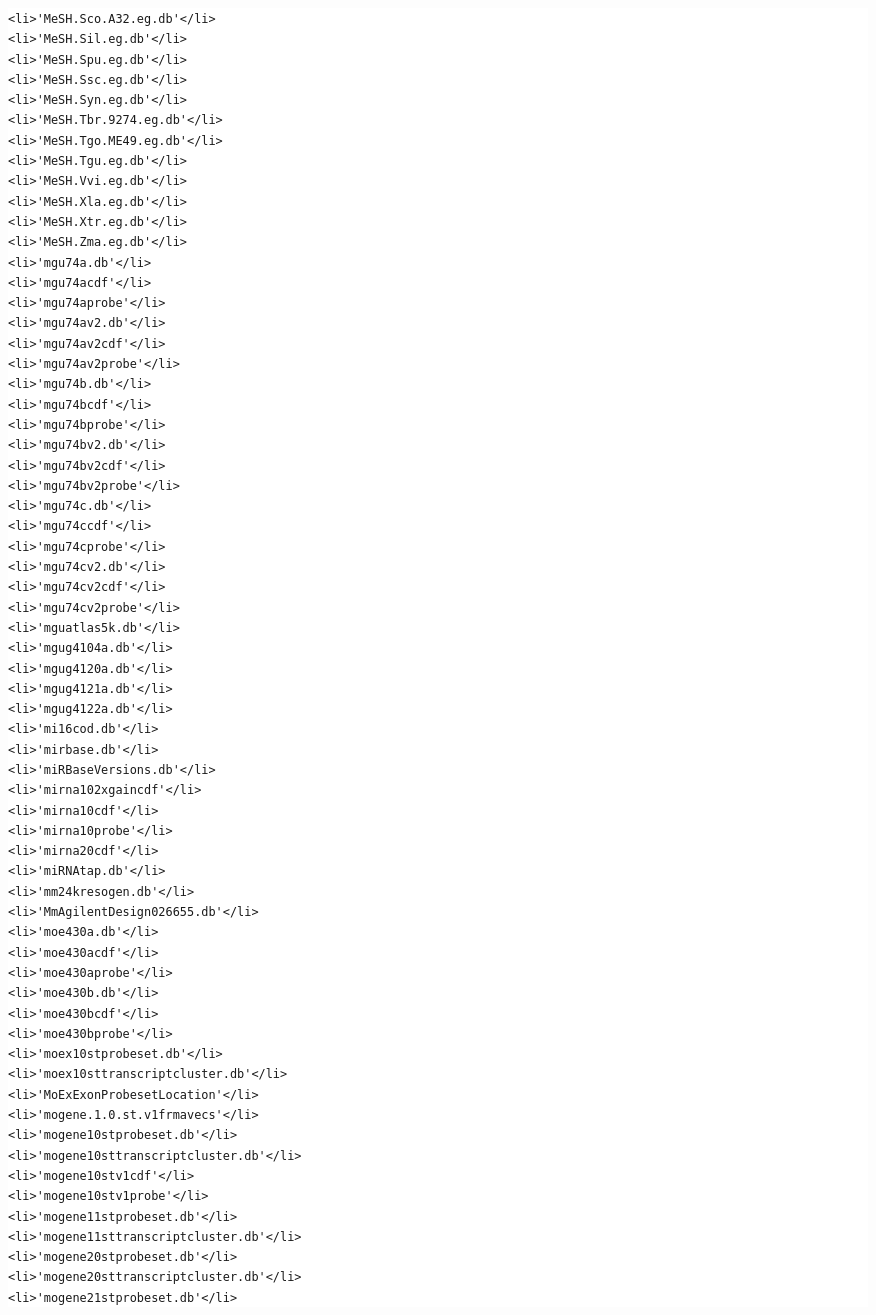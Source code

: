 	<li>'MeSH.Sco.A32.eg.db'</li>
	<li>'MeSH.Sil.eg.db'</li>
	<li>'MeSH.Spu.eg.db'</li>
	<li>'MeSH.Ssc.eg.db'</li>
	<li>'MeSH.Syn.eg.db'</li>
	<li>'MeSH.Tbr.9274.eg.db'</li>
	<li>'MeSH.Tgo.ME49.eg.db'</li>
	<li>'MeSH.Tgu.eg.db'</li>
	<li>'MeSH.Vvi.eg.db'</li>
	<li>'MeSH.Xla.eg.db'</li>
	<li>'MeSH.Xtr.eg.db'</li>
	<li>'MeSH.Zma.eg.db'</li>
	<li>'mgu74a.db'</li>
	<li>'mgu74acdf'</li>
	<li>'mgu74aprobe'</li>
	<li>'mgu74av2.db'</li>
	<li>'mgu74av2cdf'</li>
	<li>'mgu74av2probe'</li>
	<li>'mgu74b.db'</li>
	<li>'mgu74bcdf'</li>
	<li>'mgu74bprobe'</li>
	<li>'mgu74bv2.db'</li>
	<li>'mgu74bv2cdf'</li>
	<li>'mgu74bv2probe'</li>
	<li>'mgu74c.db'</li>
	<li>'mgu74ccdf'</li>
	<li>'mgu74cprobe'</li>
	<li>'mgu74cv2.db'</li>
	<li>'mgu74cv2cdf'</li>
	<li>'mgu74cv2probe'</li>
	<li>'mguatlas5k.db'</li>
	<li>'mgug4104a.db'</li>
	<li>'mgug4120a.db'</li>
	<li>'mgug4121a.db'</li>
	<li>'mgug4122a.db'</li>
	<li>'mi16cod.db'</li>
	<li>'mirbase.db'</li>
	<li>'miRBaseVersions.db'</li>
	<li>'mirna102xgaincdf'</li>
	<li>'mirna10cdf'</li>
	<li>'mirna10probe'</li>
	<li>'mirna20cdf'</li>
	<li>'miRNAtap.db'</li>
	<li>'mm24kresogen.db'</li>
	<li>'MmAgilentDesign026655.db'</li>
	<li>'moe430a.db'</li>
	<li>'moe430acdf'</li>
	<li>'moe430aprobe'</li>
	<li>'moe430b.db'</li>
	<li>'moe430bcdf'</li>
	<li>'moe430bprobe'</li>
	<li>'moex10stprobeset.db'</li>
	<li>'moex10sttranscriptcluster.db'</li>
	<li>'MoExExonProbesetLocation'</li>
	<li>'mogene.1.0.st.v1frmavecs'</li>
	<li>'mogene10stprobeset.db'</li>
	<li>'mogene10sttranscriptcluster.db'</li>
	<li>'mogene10stv1cdf'</li>
	<li>'mogene10stv1probe'</li>
	<li>'mogene11stprobeset.db'</li>
	<li>'mogene11sttranscriptcluster.db'</li>
	<li>'mogene20stprobeset.db'</li>
	<li>'mogene20sttranscriptcluster.db'</li>
	<li>'mogene21stprobeset.db'</li>